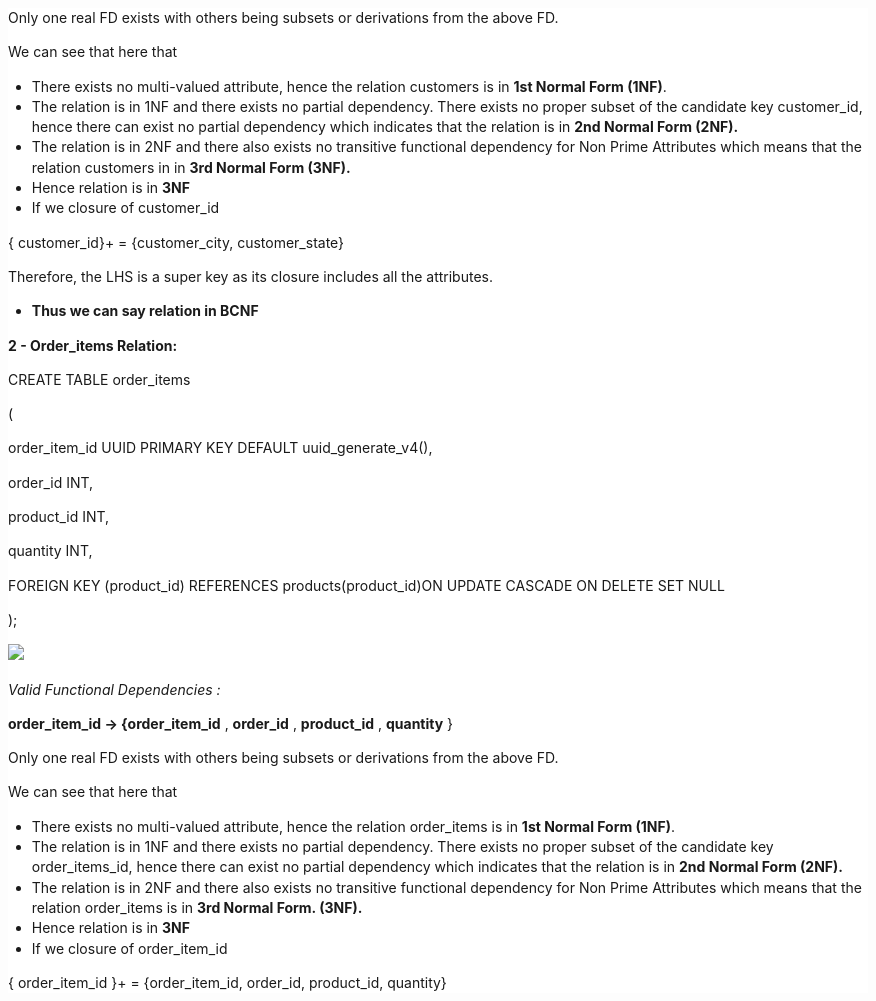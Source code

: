 Only one real FD exists with others being subsets or derivations from the above FD.

We can see that here that

- There exists no multi-valued attribute, hence the relation customers is in **1st Normal Form (1NF)**.
- The relation is in 1NF and there exists no partial dependency. There exists no proper subset of the candidate key customer\_id, hence there can exist no partial dependency which indicates that the relation is in **2nd Normal Form (2NF).**
- The relation is in 2NF and there also exists no transitive functional dependency for Non Prime Attributes which means that the relation customers in in **3rd Normal Form (3NF).**
- Hence relation is in **3NF**
- If we closure of customer\_id

{ customer\_id}+ = {customer\_city, customer\_state}

Therefore, the LHS is a super key as its closure includes all the attributes.

- **Thus we can say relation in BCNF**

**2 - Order\_items Relation:**

CREATE TABLE order\_items

(

order\_item\_id UUID PRIMARY KEY DEFAULT uuid\_generate\_v4(),

order\_id INT,

product\_id INT,

quantity INT,

FOREIGN KEY (product\_id) REFERENCES products(product\_id)ON UPDATE CASCADE ON DELETE SET NULL

);

![](RackMultipart20220603-1-gs5lr7_html_135148c926385fac.png)

_Valid Functional Dependencies :_

**order\_item\_id → {order\_item\_id** , **order\_id** , **product\_id** , **quantity** }

Only one real FD exists with others being subsets or derivations from the above FD.

We can see that here that

- There exists no multi-valued attribute, hence the relation order\_items is in **1st Normal Form (1NF)**.
- The relation is in 1NF and there exists no partial dependency. There exists no proper subset of the candidate key order\_items\_id, hence there can exist no partial dependency which indicates that the relation is in **2nd Normal Form (2NF).**
- The relation is in 2NF and there also exists no transitive functional dependency for Non Prime Attributes which means that the relation order\_items is in **3rd Normal Form. (3NF).**
- Hence relation is in **3NF**
- If we closure of order\_item\_id

{ order\_item\_id }+ = {order\_item\_id, order\_id, product\_id, quantity}
